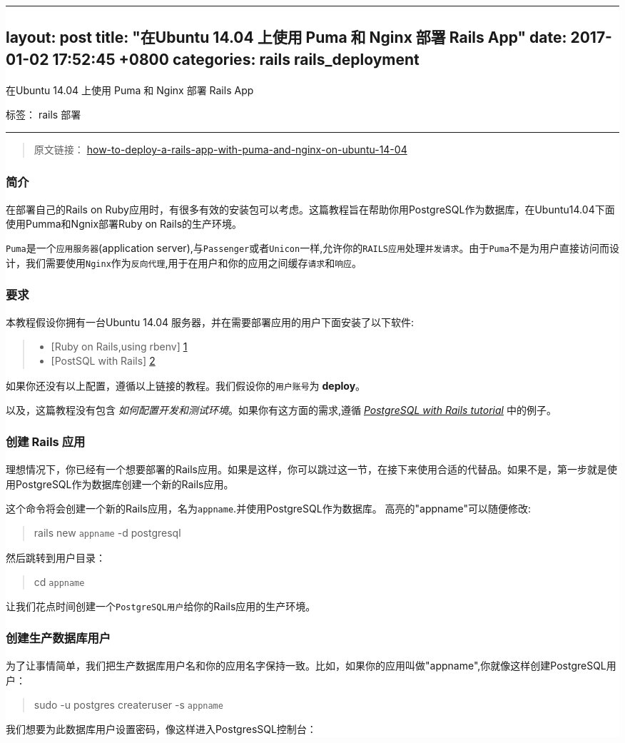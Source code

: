 ﻿
---
layout: post
title:  "在Ubuntu 14.04 上使用 Puma 和 Nginx 部署 Rails App"
date:   2017-01-02 17:52:45 +0800
categories: rails  rails_deployment
---

在Ubuntu 14.04 上使用 Puma 和 Nginx 部署 Rails App

标签： rails 部署

---

> 原文链接：
[how-to-deploy-a-rails-app-with-puma-and-nginx-on-ubuntu-14-04](https://www.digitalocean.com/community/tutorials/how-to-deploy-a-rails-app-with-puma-and-nginx-on-ubuntu-14-04)

### 简介

在部署自己的Rails on Ruby应用时，有很多有效的安装包可以考虑。这篇教程旨在帮助你用PostgreSQL作为数据库，在Ubuntu14.04下面使用Pumma和Ngnix部署Ruby on Rails的生产环境。

`Puma`是一个`应用服务器`(application server),与`Passenger`或者`Unicon`一样,允许你的`RAILS应用`处理`并发请求`。由于`Puma`不是为用户直接访问而设计，我们需要使用`Nginx`作为`反向代理`,用于在用户和你的应用之间缓存`请求`和`响应`。

### 要求

本教程假设你拥有一台Ubuntu 14.04 服务器，并在需要部署应用的用户下面安装了以下软件:

> * [Ruby on Rails,using rbenv] [1]
> * [PostSQL with Rails] [2]


如果你还没有以上配置，遵循以上链接的教程。我们假设你的`用户账号`为 **deploy**。

以及，这篇教程没有包含  *如何配置开发和测试环境*。如果你有这方面的需求,遵循 *[PostgreSQL with Rails tutorial][2]* 中的例子。

### 创建 Rails 应用
理想情况下，你已经有一个想要部署的Rails应用。如果是这样，你可以跳过这一节，在接下来使用合适的代替品。如果不是，第一步就是使用PostgreSQL作为数据库创建一个新的Rails应用。

这个命令将会创建一个新的Rails应用，名为`appname`.并使用PostgreSQL作为数据库。 高亮的"appname"可以随便修改:

> rails new `appname` -d postgresql

然后跳转到用户目录：

> cd `appname`

让我们花点时间创建一个`PostgreSQL用户`给你的Rails应用的生产环境。

### 创建生产数据库用户

为了让事情简单，我们把生产数据库用户名和你的应用名字保持一致。比如，如果你的应用叫做"appname",你就像这样创建PostgreSQL用户：

> sudo -u postgres createruser -s `appname`

我们想要为此数据库用户设置密码，像这样进入PostgresSQL控制台：


[1]: https://www.digitalocean.com/community/tutorials/how-to-use-postgresql-with-your-ruby-on-rails-application-on-ubuntu-14-04
[2]: https://www.digitalocean.com/community/tutorials/how-to-install-ruby-on-rails-with-rbenv-on-ubuntu-14-04